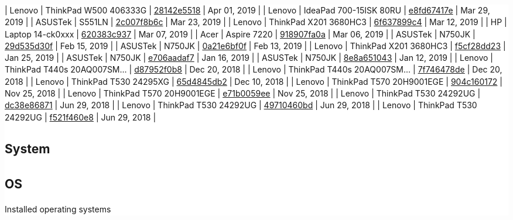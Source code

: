 | Lenovo        | ThinkPad W500 406333G       | [28142e5518](https://linux-hardware.org/?probe=28142e5518) | Apr 01, 2019 |
| Lenovo        | IdeaPad 700-15ISK 80RU      | [e8fd67417e](https://linux-hardware.org/?probe=e8fd67417e) | Mar 29, 2019 |
| ASUSTek       | S551LN                      | [2c007f8b6c](https://linux-hardware.org/?probe=2c007f8b6c) | Mar 23, 2019 |
| Lenovo        | ThinkPad X201 3680HC3       | [6f637899c4](https://linux-hardware.org/?probe=6f637899c4) | Mar 12, 2019 |
| HP            | Laptop 14-ck0xxx            | [620383c937](https://linux-hardware.org/?probe=620383c937) | Mar 07, 2019 |
| Acer          | Aspire 7220                 | [918907fa0a](https://linux-hardware.org/?probe=918907fa0a) | Mar 06, 2019 |
| ASUSTek       | N750JK                      | [29d535d30f](https://linux-hardware.org/?probe=29d535d30f) | Feb 15, 2019 |
| ASUSTek       | N750JK                      | [0a21e6bf0f](https://linux-hardware.org/?probe=0a21e6bf0f) | Feb 13, 2019 |
| Lenovo        | ThinkPad X201 3680HC3       | [f5cf28dd23](https://linux-hardware.org/?probe=f5cf28dd23) | Jan 25, 2019 |
| ASUSTek       | N750JK                      | [e706aadaf7](https://linux-hardware.org/?probe=e706aadaf7) | Jan 16, 2019 |
| ASUSTek       | N750JK                      | [8e8a651043](https://linux-hardware.org/?probe=8e8a651043) | Jan 12, 2019 |
| Lenovo        | ThinkPad T440s 20AQ007SM... | [d87952f0b8](https://linux-hardware.org/?probe=d87952f0b8) | Dec 20, 2018 |
| Lenovo        | ThinkPad T440s 20AQ007SM... | [7f746478de](https://linux-hardware.org/?probe=7f746478de) | Dec 20, 2018 |
| Lenovo        | ThinkPad T530 24295XG       | [65d4845db2](https://linux-hardware.org/?probe=65d4845db2) | Dec 10, 2018 |
| Lenovo        | ThinkPad T570 20H9001EGE    | [904c160172](https://linux-hardware.org/?probe=904c160172) | Nov 25, 2018 |
| Lenovo        | ThinkPad T570 20H9001EGE    | [e71b0059ee](https://linux-hardware.org/?probe=e71b0059ee) | Nov 25, 2018 |
| Lenovo        | ThinkPad T530 24292UG       | [dc38e86871](https://linux-hardware.org/?probe=dc38e86871) | Jun 29, 2018 |
| Lenovo        | ThinkPad T530 24292UG       | [49710460bd](https://linux-hardware.org/?probe=49710460bd) | Jun 29, 2018 |
| Lenovo        | ThinkPad T530 24292UG       | [f521f460e8](https://linux-hardware.org/?probe=f521f460e8) | Jun 29, 2018 |

System
------

OS
--

Installed operating systems
